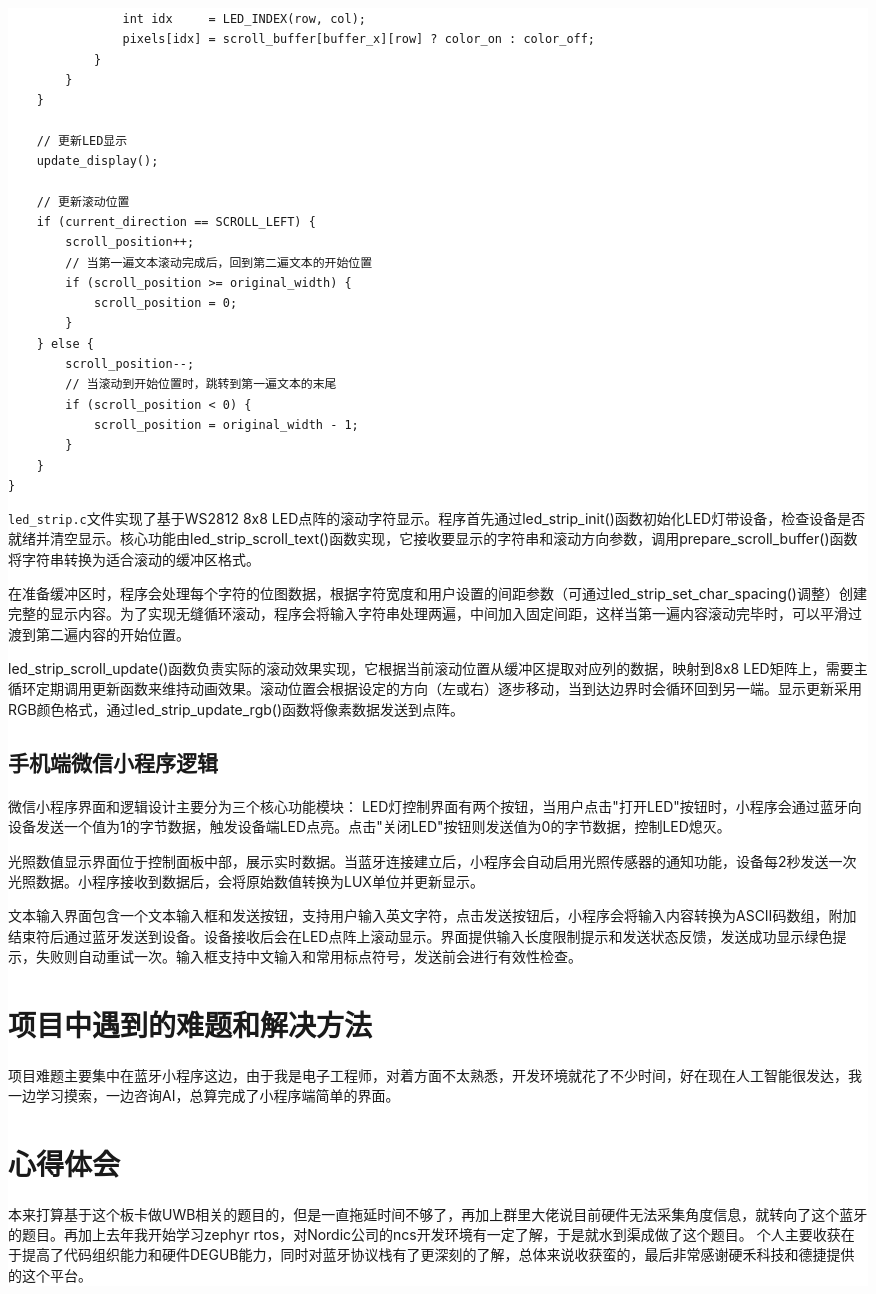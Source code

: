 ```
                int idx     = LED_INDEX(row, col);
                pixels[idx] = scroll_buffer[buffer_x][row] ? color_on : color_off;
            }
        }
    }

    // 更新LED显示
    update_display();

    // 更新滚动位置
    if (current_direction == SCROLL_LEFT) {
        scroll_position++;
        // 当第一遍文本滚动完成后，回到第二遍文本的开始位置
        if (scroll_position >= original_width) {
            scroll_position = 0;
        }
    } else {
        scroll_position--;
        // 当滚动到开始位置时，跳转到第一遍文本的末尾
        if (scroll_position < 0) {
            scroll_position = original_width - 1;
        }
    }
}
```
`led_strip.c`文件实现了基于WS2812 8x8 LED点阵的滚动字符显示。程序首先通过led_strip_init()函数初始化LED灯带设备，检查设备是否就绪并清空显示。核心功能由led_strip_scroll_text()函数实现，它接收要显示的字符串和滚动方向参数，调用prepare_scroll_buffer()函数将字符串转换为适合滚动的缓冲区格式。

在准备缓冲区时，程序会处理每个字符的位图数据，根据字符宽度和用户设置的间距参数（可通过led_strip_set_char_spacing()调整）创建完整的显示内容。为了实现无缝循环滚动，程序会将输入字符串处理两遍，中间加入固定间距，这样当第一遍内容滚动完毕时，可以平滑过渡到第二遍内容的开始位置。

led_strip_scroll_update()函数负责实际的滚动效果实现，它根据当前滚动位置从缓冲区提取对应列的数据，映射到8x8 LED矩阵上，需要主循环定期调用更新函数来维持动画效果。滚动位置会根据设定的方向（左或右）逐步移动，当到达边界时会循环回到另一端。显示更新采用RGB颜色格式，通过led_strip_update_rgb()函数将像素数据发送到点阵。

## 手机端微信小程序逻辑

微信小程序界面和逻辑设计主要分为三个核心功能模块：
LED灯控制界面有两个按钮，当用户点击"打开LED"按钮时，小程序会通过蓝牙向设备发送一个值为1的字节数据，触发设备端LED点亮。点击"关闭LED"按钮则发送值为0的字节数据，控制LED熄灭。

光照数值显示界面位于控制面板中部，展示实时数据。当蓝牙连接建立后，小程序会自动启用光照传感器的通知功能，设备每2秒发送一次光照数据。小程序接收到数据后，会将原始数值转换为LUX单位并更新显示。

文本输入界面包含一个文本输入框和发送按钮，支持用户输入英文字符，点击发送按钮后，小程序会将输入内容转换为ASCII码数组，附加结束符后通过蓝牙发送到设备。设备接收后会在LED点阵上滚动显示。界面提供输入长度限制提示和发送状态反馈，发送成功显示绿色提示，失败则自动重试一次。输入框支持中文输入和常用标点符号，发送前会进行有效性检查。
# 项目中遇到的难题和解决方法
项目难题主要集中在蓝牙小程序这边，由于我是电子工程师，对着方面不太熟悉，开发环境就花了不少时间，好在现在人工智能很发达，我一边学习摸索，一边咨询AI，总算完成了小程序端简单的界面。
# 心得体会
本来打算基于这个板卡做UWB相关的题目的，但是一直拖延时间不够了，再加上群里大佬说目前硬件无法采集角度信息，就转向了这个蓝牙的题目。再加上去年我开始学习zephyr rtos，对Nordic公司的ncs开发环境有一定了解，于是就水到渠成做了这个题目。
个人主要收获在于提高了代码组织能力和硬件DEGUB能力，同时对蓝牙协议栈有了更深刻的了解，总体来说收获蛮的，最后非常感谢硬禾科技和德捷提供的这个平台。